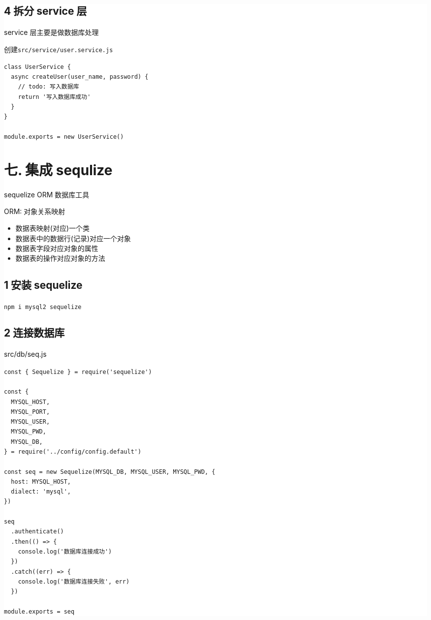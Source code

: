 ## 4 拆分 service 层

service 层主要是做数据库处理

创建`src/service/user.service.js`

```
class UserService {
  async createUser(user_name, password) {
    // todo: 写入数据库
    return '写入数据库成功'
  }
}

module.exports = new UserService()
```

# 七. 集成 sequlize

sequelize ORM 数据库工具

ORM: 对象关系映射

- 数据表映射(对应)一个类
- 数据表中的数据行(记录)对应一个对象
- 数据表字段对应对象的属性
- 数据表的操作对应对象的方法

## 1 安装 sequelize

```
npm i mysql2 sequelize
```

## 2 连接数据库

src/db/seq.js

```
const { Sequelize } = require('sequelize')

const {
  MYSQL_HOST,
  MYSQL_PORT,
  MYSQL_USER,
  MYSQL_PWD,
  MYSQL_DB,
} = require('../config/config.default')

const seq = new Sequelize(MYSQL_DB, MYSQL_USER, MYSQL_PWD, {
  host: MYSQL_HOST,
  dialect: 'mysql',
})

seq
  .authenticate()
  .then(() => {
    console.log('数据库连接成功')
  })
  .catch((err) => {
    console.log('数据库连接失败', err)
  })

module.exports = seq
```
